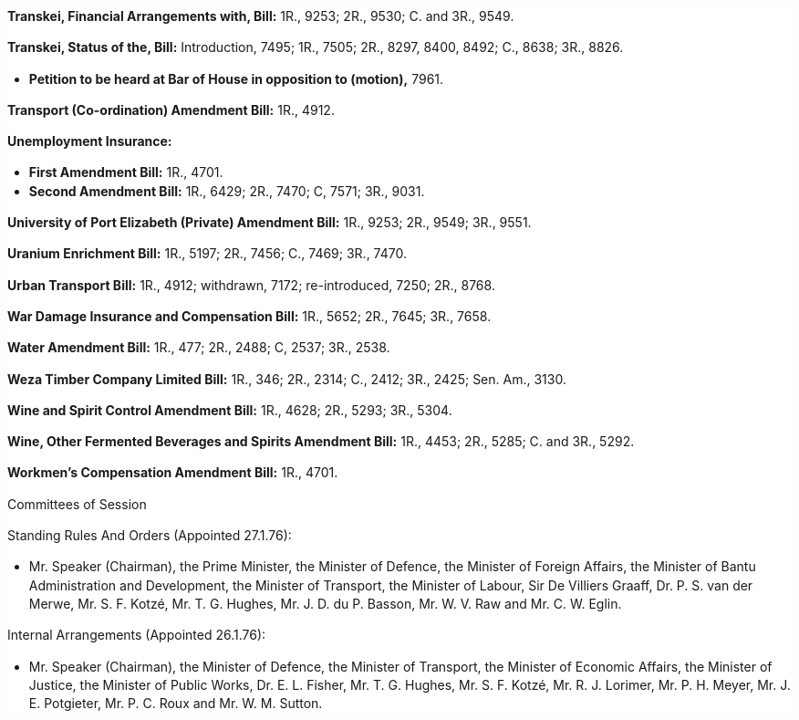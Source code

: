 <p><b>Transkei, Financial Arrangements with, Bill:</b> 1R., 9253; 2R., 9530; C. and 3R., 9549.</p>

<p><b>Transkei, Status of the, Bill:</b> Introduction, 7495; 1R., 7505; 2R., 8297, 8400, 8492; C., 8638; 3R., 8826.</p>

<ul>

<li><b>Petition to be heard at Bar of House in opposition to (motion),</b> 7961.</li></ul>

<p><b>Transport (Co-ordination) Amendment Bill:</b> 1R., 4912.</p>

<p><b>Unemployment Insurance:</b></p>

<ul>

<li><b>First Amendment Bill:</b> 1R., 4701.</li>

<li><b>Second Amendment Bill:</b> 1R., 6429; 2R., 7470; C, 7571; 3R., 9031.</li></ul>

<p><b>University of Port Elizabeth (Private) Amendment Bill:</b> 1R., 9253; 2R., 9549; 3R., 9551.</p>

<p><b>Uranium Enrichment Bill:</b> 1R., 5197; 2R., 7456; C., 7469; 3R., 7470.</p>

<p><b>Urban Transport Bill:</b> 1R., 4912; withdrawn, 7172; re-introduced, 7250; 2R., 8768.</p>

<p><b>War Damage Insurance and Compensation Bill:</b> 1R., 5652; 2R., 7645; 3R., 7658.</p>

<p><b>Water Amendment Bill:</b> 1R., 477; 2R., 2488; C, 2537; 3R., 2538.</p>

<p><b>Weza Timber Company Limited Bill:</b> 1R., 346; 2R., 2314; C., 2412; 3R., 2425; Sen. Am., 3130.</p>

<p><b>Wine and Spirit Control Amendment Bill:</b> 1R., 4628; 2R., 5293; 3R., 5304.</p>

<p><b>Wine, Other Fermented Beverages and Spirits Amendment Bill:</b> 1R., 4453; 2R., 5285; C. and 3R., 5292.</p>

<p><b>Workmen&#x2019;s Compensation Amendment Bill:</b> 1R., 4701.</p>

<p class="heading"><span class="col_xvi" refersTo="page_0014"/>Committees of Session</p>

<p>Standing Rules And Orders (Appointed 27.1.76):</p>

<ul>

<li>Mr. Speaker (Chairman), the Prime Minister, the Minister of Defence, the Minister of Foreign Affairs, the Minister of Bantu Administration and Development, the Minister of Transport, the Minister of Labour, Sir De Villiers Graaff, Dr. P. S. van der Merwe, Mr. S. F. Kotz&#x00E9;, Mr. T. G. Hughes, Mr. J. D. du P. Basson, Mr. W. V. Raw and Mr. C. W. Eglin.</li>

</ul>

<p>Internal Arrangements (Appointed 26.1.76):</p>

<ul>

<li>Mr. Speaker (Chairman), the Minister of Defence, the Minister of Transport, the Minister of Economic Affairs, the Minister of Justice, the Minister of Public Works, Dr. E. L. Fisher, Mr. T. G. Hughes, Mr. S. F. Kotz&#x00E9;, Mr. R. J. Lorimer, Mr. P. H. Meyer, Mr. J. E. Potgieter, Mr. P. C. Roux and Mr. W. M. Sutton.</li>

</ul>
